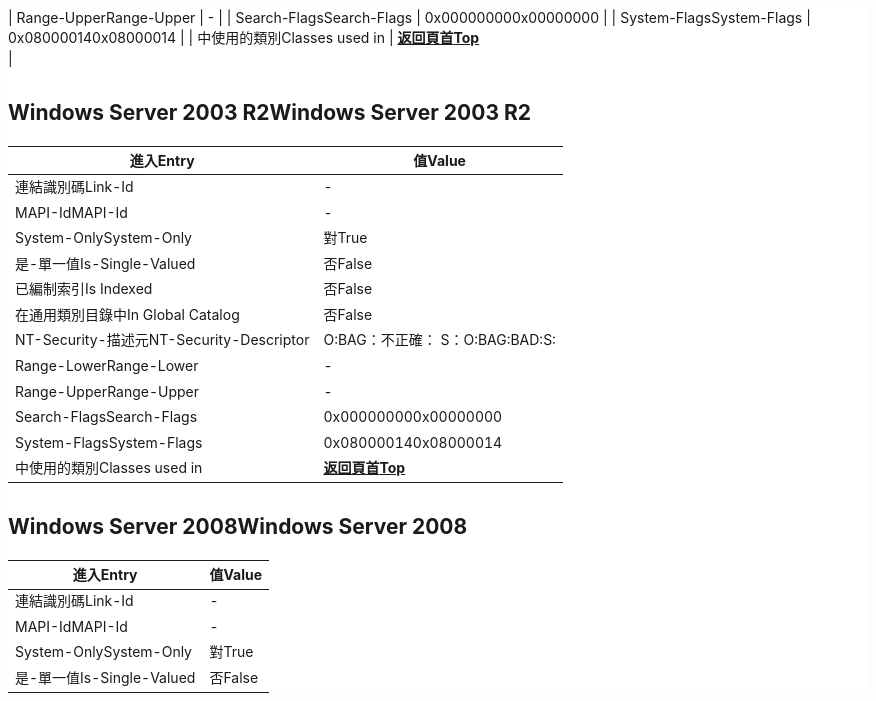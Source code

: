 | <span data-ttu-id="c2c15-196">Range-Upper</span><span class="sxs-lookup"><span data-stu-id="c2c15-196">Range-Upper</span></span>            | \-                              |
| <span data-ttu-id="c2c15-197">Search-Flags</span><span class="sxs-lookup"><span data-stu-id="c2c15-197">Search-Flags</span></span>           | <span data-ttu-id="c2c15-198">0x00000000</span><span class="sxs-lookup"><span data-stu-id="c2c15-198">0x00000000</span></span>                      |
| <span data-ttu-id="c2c15-199">System-Flags</span><span class="sxs-lookup"><span data-stu-id="c2c15-199">System-Flags</span></span>           | <span data-ttu-id="c2c15-200">0x08000014</span><span class="sxs-lookup"><span data-stu-id="c2c15-200">0x08000014</span></span>                      |
| <span data-ttu-id="c2c15-201">中使用的類別</span><span class="sxs-lookup"><span data-stu-id="c2c15-201">Classes used in</span></span>        | [<span data-ttu-id="c2c15-202">**返回頁首**</span><span class="sxs-lookup"><span data-stu-id="c2c15-202">**Top**</span></span>](c-top.md)<br/> |



## <a name="windows-server-2003-r2"></a><span data-ttu-id="c2c15-203">Windows Server 2003 R2</span><span class="sxs-lookup"><span data-stu-id="c2c15-203">Windows Server 2003 R2</span></span>



| <span data-ttu-id="c2c15-204">進入</span><span class="sxs-lookup"><span data-stu-id="c2c15-204">Entry</span></span> | <span data-ttu-id="c2c15-205">值</span><span class="sxs-lookup"><span data-stu-id="c2c15-205">Value</span></span> |
|------------------------|---------------------------------|
| <span data-ttu-id="c2c15-206">連結識別碼</span><span class="sxs-lookup"><span data-stu-id="c2c15-206">Link-Id</span></span>                | \-                              |
| <span data-ttu-id="c2c15-207">MAPI-Id</span><span class="sxs-lookup"><span data-stu-id="c2c15-207">MAPI-Id</span></span>                | \-                              |
| <span data-ttu-id="c2c15-208">System-Only</span><span class="sxs-lookup"><span data-stu-id="c2c15-208">System-Only</span></span>            | <span data-ttu-id="c2c15-209">對</span><span class="sxs-lookup"><span data-stu-id="c2c15-209">True</span></span>                            |
| <span data-ttu-id="c2c15-210">是-單一值</span><span class="sxs-lookup"><span data-stu-id="c2c15-210">Is-Single-Valued</span></span>       | <span data-ttu-id="c2c15-211">否</span><span class="sxs-lookup"><span data-stu-id="c2c15-211">False</span></span>                           |
| <span data-ttu-id="c2c15-212">已編制索引</span><span class="sxs-lookup"><span data-stu-id="c2c15-212">Is Indexed</span></span>             | <span data-ttu-id="c2c15-213">否</span><span class="sxs-lookup"><span data-stu-id="c2c15-213">False</span></span>                           |
| <span data-ttu-id="c2c15-214">在通用類別目錄中</span><span class="sxs-lookup"><span data-stu-id="c2c15-214">In Global Catalog</span></span>      | <span data-ttu-id="c2c15-215">否</span><span class="sxs-lookup"><span data-stu-id="c2c15-215">False</span></span>                           |
| <span data-ttu-id="c2c15-216">NT-Security-描述元</span><span class="sxs-lookup"><span data-stu-id="c2c15-216">NT-Security-Descriptor</span></span> | <span data-ttu-id="c2c15-217">O:BAG：不正確： S：</span><span class="sxs-lookup"><span data-stu-id="c2c15-217">O:BAG:BAD:S:</span></span>                    |
| <span data-ttu-id="c2c15-218">Range-Lower</span><span class="sxs-lookup"><span data-stu-id="c2c15-218">Range-Lower</span></span>            | \-                              |
| <span data-ttu-id="c2c15-219">Range-Upper</span><span class="sxs-lookup"><span data-stu-id="c2c15-219">Range-Upper</span></span>            | \-                              |
| <span data-ttu-id="c2c15-220">Search-Flags</span><span class="sxs-lookup"><span data-stu-id="c2c15-220">Search-Flags</span></span>           | <span data-ttu-id="c2c15-221">0x00000000</span><span class="sxs-lookup"><span data-stu-id="c2c15-221">0x00000000</span></span>                      |
| <span data-ttu-id="c2c15-222">System-Flags</span><span class="sxs-lookup"><span data-stu-id="c2c15-222">System-Flags</span></span>           | <span data-ttu-id="c2c15-223">0x08000014</span><span class="sxs-lookup"><span data-stu-id="c2c15-223">0x08000014</span></span>                      |
| <span data-ttu-id="c2c15-224">中使用的類別</span><span class="sxs-lookup"><span data-stu-id="c2c15-224">Classes used in</span></span>        | [<span data-ttu-id="c2c15-225">**返回頁首**</span><span class="sxs-lookup"><span data-stu-id="c2c15-225">**Top**</span></span>](c-top.md)<br/> |



## <a name="windows-server-2008"></a><span data-ttu-id="c2c15-226">Windows Server 2008</span><span class="sxs-lookup"><span data-stu-id="c2c15-226">Windows Server 2008</span></span>



| <span data-ttu-id="c2c15-227">進入</span><span class="sxs-lookup"><span data-stu-id="c2c15-227">Entry</span></span> | <span data-ttu-id="c2c15-228">值</span><span class="sxs-lookup"><span data-stu-id="c2c15-228">Value</span></span> |
|------------------------|---------------------------------|
| <span data-ttu-id="c2c15-229">連結識別碼</span><span class="sxs-lookup"><span data-stu-id="c2c15-229">Link-Id</span></span>                | \-                              |
| <span data-ttu-id="c2c15-230">MAPI-Id</span><span class="sxs-lookup"><span data-stu-id="c2c15-230">MAPI-Id</span></span>                | \-                              |
| <span data-ttu-id="c2c15-231">System-Only</span><span class="sxs-lookup"><span data-stu-id="c2c15-231">System-Only</span></span>            | <span data-ttu-id="c2c15-232">對</span><span class="sxs-lookup"><span data-stu-id="c2c15-232">True</span></span>                            |
| <span data-ttu-id="c2c15-233">是-單一值</span><span class="sxs-lookup"><span data-stu-id="c2c15-233">Is-Single-Valued</span></span>       | <span data-ttu-id="c2c15-234">否</span><span class="sxs-lookup"><span data-stu-id="c2c15-234">False</span></span>                           |